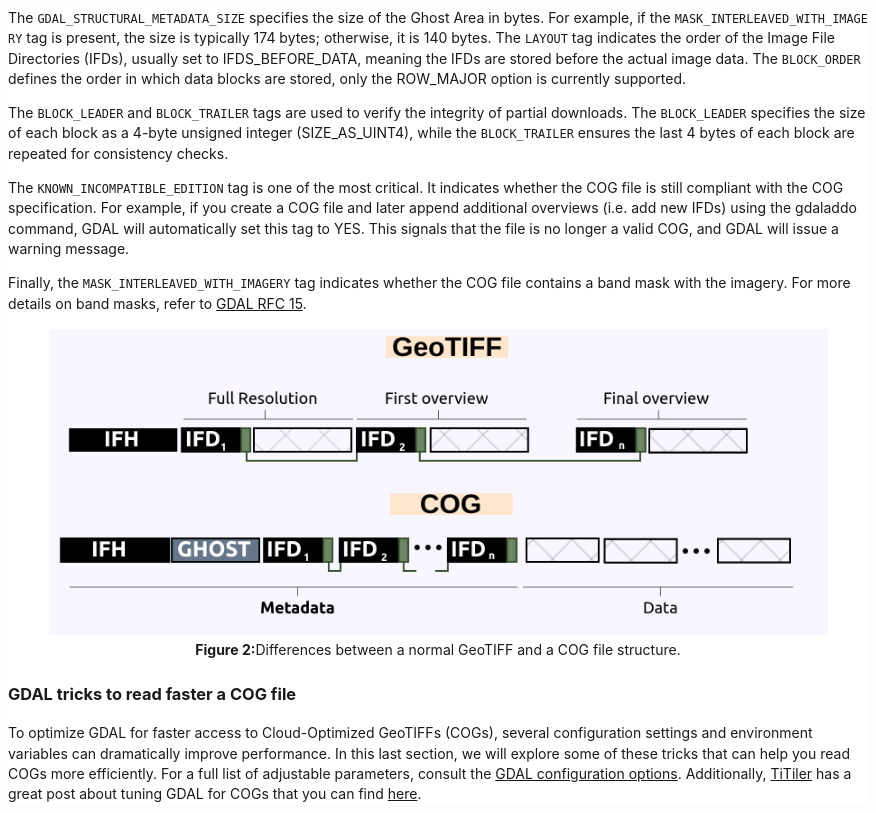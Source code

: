 The `GDAL_STRUCTURAL_METADATA_SIZE` specifies the size of the Ghost Area in bytes. For example, if the `MASK_INTERLEAVED_WITH_IMAGERY` tag is present, the size is typically 174 bytes; otherwise, it is 140 bytes. The `LAYOUT` tag indicates the order of the Image File Directories (IFDs), usually set to IFDS_BEFORE_DATA, meaning the IFDs are stored before the actual image data. The `BLOCK_ORDER` defines the order in which data blocks are stored, only the ROW_MAJOR option is currently supported.

The `BLOCK_LEADER` and `BLOCK_TRAILER` tags are used to verify the integrity of partial downloads. The `BLOCK_LEADER` specifies the size of each block as a 4-byte unsigned integer (SIZE_AS_UINT4), while the `BLOCK_TRAILER` ensures the last 4 bytes of each block are repeated for consistency checks.

The `KNOWN_INCOMPATIBLE_EDITION` tag is one of the most critical. It indicates whether the COG file is still compliant with the COG specification. For example, if you create a COG file and later append additional overviews (i.e. add new IFDs) using the gdaladdo command, GDAL will automatically set this tag to YES. This signals that the file is no longer a valid COG, and GDAL will issue a warning message.

Finally, the `MASK_INTERLEAVED_WITH_IMAGERY` tag indicates whether the COG file contains a band mask with the imagery. For more details on band masks, refer to [GDAL RFC 15](https://gdal.org/en/stable/development/rfc/rfc15_nodatabitmask.html).

<figure>
  <img src="../../public/geotiff_vs_cog.svg" alt="GeoTIFF file structure" style="width: 100%">
  <figcaption style="text-align: center"><b>Figure 2:</b>Differences between a normal GeoTIFF and a COG file structure.</figcaption>
</figure>

### GDAL tricks to read faster a COG file

To optimize GDAL for faster access to Cloud-Optimized GeoTIFFs (COGs), several configuration settings and environment variables can dramatically improve performance. In this last section, we will explore some of these tricks that can help you read COGs more efficiently. For a full list of adjustable parameters, consult the [GDAL configuration options](https://gdal.org/en/stable/user/configoptions.html). Additionally, [TiTiler](https://developmentseed.org/titiler/) has a great post about tuning GDAL for COGs that you can find [here](https://developmentseed.org/titiler/advanced/performance_tuning/).
